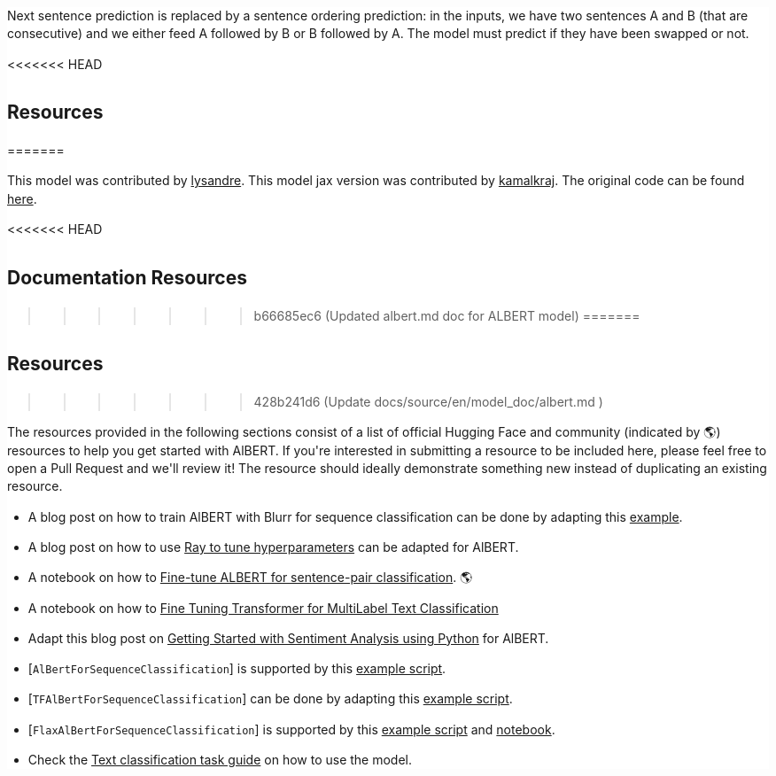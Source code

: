 Next sentence prediction is replaced by a sentence ordering prediction: in the inputs, we have two sentences A and B (that are consecutive) and we either feed A followed by B or B followed by A. The model must predict if they have been swapped or not.

<<<<<<< HEAD
## Resources
=======

This model was contributed by [lysandre](https://huggingface.co/lysandre). This model jax version was contributed by
[kamalkraj](https://huggingface.co/kamalkraj). The original code can be found [here](https://github.com/google-research/ALBERT).

<<<<<<< HEAD
## Documentation Resources
>>>>>>> b66685ec6 (Updated albert.md doc for ALBERT model)
=======
## Resources
>>>>>>> 428b241d6 (Update docs/source/en/model_doc/albert.md
)

The resources provided in the following sections consist of a list of official Hugging Face and community (indicated by 🌎) resources to help you get started with AlBERT. If you're interested in submitting a resource to be included here, please feel free to open a Pull Request and we'll review it! The resource should ideally demonstrate something new instead of duplicating an existing resource.


<PipelineTag pipeline="text-classification"/>

- A blog post on how to train AlBERT with Blurr for sequence classification can be done by adapting this [example](https://huggingface.co/blog/fastai).
- A blog post on how to use [Ray to tune hyperparameters](https://huggingface.co/blog/ray-tune) can be adapted for AlBERT.
- A notebook on how to [Fine-tune ALBERT for sentence-pair classification](https://github.com/NadirEM/nlp-notebooks/blob/master/Fine_tune_ALBERT_sentence_pair_classification.ipynb). 🌎
- A notebook on how to [Fine Tuning Transformer for MultiLabel Text Classification](https://github.com/abhimishra91/transformers-tutorials/blob/master/transformers_multi_label_classification.ipynb)

- Adapt this blog post on [Getting Started with Sentiment Analysis using Python](https://huggingface.co/blog/sentiment-analysis-python) for AlBERT.

- [`AlBertForSequenceClassification`] is supported by this [example script](https://github.com/huggingface/transformers/tree/main/examples/pytorch/text-classification).
- [`TFAlBertForSequenceClassification`] can be done by adapting this [example script](https://github.com/huggingface/transformers/tree/main/examples/tensorflow/text-classification).
- [`FlaxAlBertForSequenceClassification`] is supported by this [example script](https://github.com/huggingface/transformers/tree/main/examples/flax/text-classification) and [notebook](https://colab.research.google.com/github/huggingface/notebooks/blob/main/examples/text_classification_flax.ipynb).
- Check the [Text classification task guide](../tasks/sequence_classification) on how to use the model.


<PipelineTag pipeline="token-classification"/>
